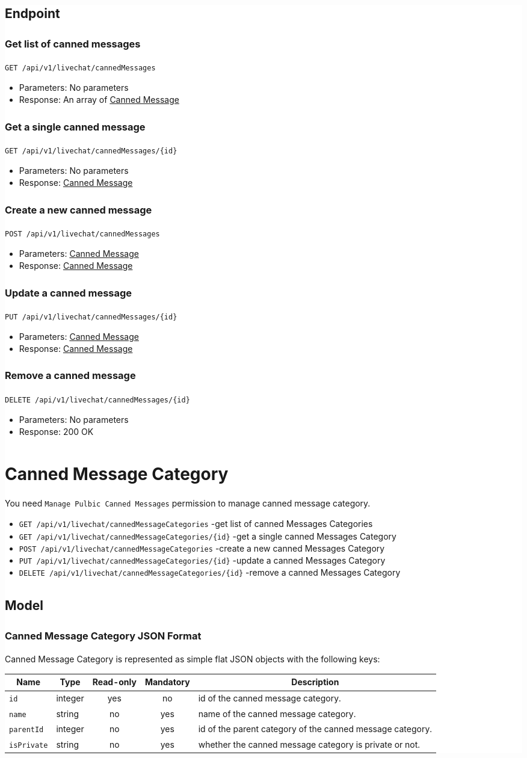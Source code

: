 ## Endpoint
### Get list of canned messages

  `GET /api/v1/livechat/cannedMessages`
  - Parameters: No parameters
  - Response: An array of [Canned Message](#canned-message-json-format)
    
### Get a single canned message 

  `GET /api/v1/livechat/cannedMessages/{id}`
  - Parameters: No parameters
  - Response: [Canned Message](#canned-message-json-format)
    
### Create a new canned message 

  `POST /api/v1/livechat/cannedMessages`
  - Parameters: [Canned Message](#canned-message-json-format)
  - Response: [Canned Message](#canned-message-json-format)
    
### Update a canned message 

  `PUT /api/v1/livechat/cannedMessages/{id}`
  - Parameters: [Canned Message](#canned-message-json-format)
  - Response: [Canned Message](#canned-message-json-format)
    
### Remove a canned message 

  `DELETE /api/v1/livechat/cannedMessages/{id}`
  - Parameters: No parameters
  - Response: 200 OK   
    
# Canned Message Category
  You need `Manage Pulbic Canned Messages` permission to manage canned message category.
  + `GET /api/v1/livechat/cannedMessageCategories` -get list of canned Messages Categories
  + `GET /api/v1/livechat/cannedMessageCategories/{id}`  -get a single canned Messages Category
  + `POST /api/v1/livechat/cannedMessageCategories` -create a new canned Messages Category
  + `PUT /api/v1/livechat/cannedMessageCategories/{id}`  -update a canned Messages Category
  + `DELETE /api/v1/livechat/cannedMessageCategories/{id}`  -remove a canned Messages Category
    
## Model
### Canned Message Category JSON Format
  Canned Message Category is represented as simple flat JSON objects with the following keys:  

  | Name | Type | Read-only | Mandatory | Description |
  | - | - | :-: | :-: | - |
  | `id` | integer  | yes | no |id of the canned message category. |
  | `name` | string  | no | yes |name of the canned message category. |
  | `parentId` | integer  | no | yes | id of the parent category of the canned message category. |
  | `isPrivate` | string  | no | yes | whether the canned message category is private or not. |
